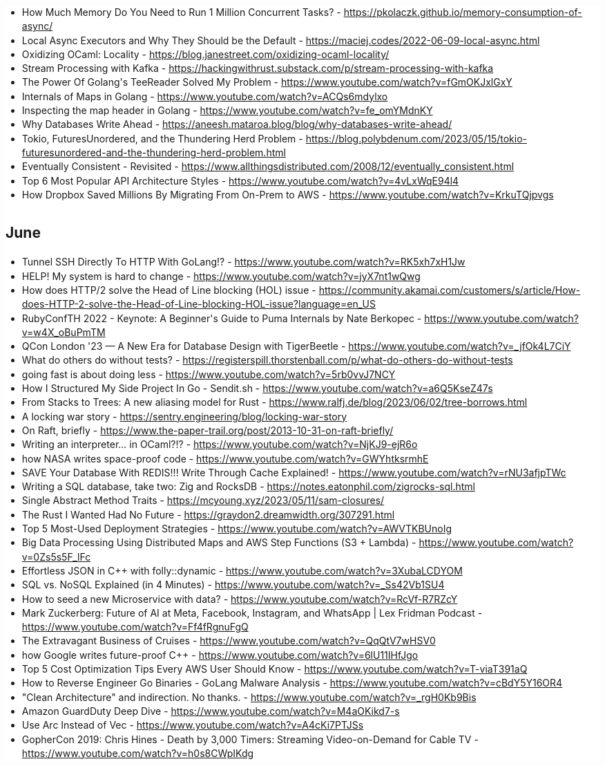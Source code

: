 - How Much Memory Do You Need to Run 1 Million Concurrent Tasks? - https://pkolaczk.github.io/memory-consumption-of-async/
- Local Async Executors and Why They Should be the Default - https://maciej.codes/2022-06-09-local-async.html
- Oxidizing OCaml: Locality - https://blog.janestreet.com/oxidizing-ocaml-locality/
- Stream Processing with Kafka - https://hackingwithrust.substack.com/p/stream-processing-with-kafka
- The Power Of Golang's TeeReader Solved My Problem - https://www.youtube.com/watch?v=fGmOKJxlGxY
- Internals of Maps in Golang - https://www.youtube.com/watch?v=ACQs6mdylxo
- Inspecting the map header in Golang - https://www.youtube.com/watch?v=fe_omYMdnKY
- Why Databases Write Ahead - https://aneesh.mataroa.blog/blog/why-databases-write-ahead/
- Tokio, FuturesUnordered, and the Thundering Herd Problem - https://blog.polybdenum.com/2023/05/15/tokio-futuresunordered-and-the-thundering-herd-problem.html
- Eventually Consistent - Revisited - https://www.allthingsdistributed.com/2008/12/eventually_consistent.html
- Top 6 Most Popular API Architecture Styles - https://www.youtube.com/watch?v=4vLxWqE94l4
- How Dropbox Saved Millions By Migrating From On-Prem to AWS - https://www.youtube.com/watch?v=KrkuTQjpvgs

## June

- Tunnel SSH Directly To HTTP With GoLang!? - https://www.youtube.com/watch?v=RK5xh7xH1Jw
- HELP! My system is hard to change - https://www.youtube.com/watch?v=jyX7nt1wQwg
- How does HTTP/2 solve the Head of Line blocking (HOL) issue - https://community.akamai.com/customers/s/article/How-does-HTTP-2-solve-the-Head-of-Line-blocking-HOL-issue?language=en_US
- RubyConfTH 2022 - Keynote: A Beginner's Guide to Puma Internals by Nate Berkopec - https://www.youtube.com/watch?v=w4X_oBuPmTM
- QCon London '23 — A New Era for Database Design with TigerBeetle - https://www.youtube.com/watch?v=_jfOk4L7CiY
- What do others do without tests? - https://registerspill.thorstenball.com/p/what-do-others-do-without-tests
- going fast is about doing less - https://www.youtube.com/watch?v=5rb0vvJ7NCY
- How I Structured My Side Project In Go - Sendit.sh - https://www.youtube.com/watch?v=a6Q5KseZ47s
- From Stacks to Trees: A new aliasing model for Rust - https://www.ralfj.de/blog/2023/06/02/tree-borrows.html
- A locking war story - https://sentry.engineering/blog/locking-war-story
- On Raft, briefly - https://www.the-paper-trail.org/post/2013-10-31-on-raft-briefly/
- Writing an interpreter... in OCaml?!? - https://www.youtube.com/watch?v=NjKJ9-ejR6o
- how NASA writes space-proof code - https://www.youtube.com/watch?v=GWYhtksrmhE
- SAVE Your Database With REDIS!!! Write Through Cache Explained! - https://www.youtube.com/watch?v=rNU3afjpTWc
- Writing a SQL database, take two: Zig and RocksDB - https://notes.eatonphil.com/zigrocks-sql.html
- Single Abstract Method Traits - https://mcyoung.xyz/2023/05/11/sam-closures/
- The Rust I Wanted Had No Future - https://graydon2.dreamwidth.org/307291.html
- Top 5 Most-Used Deployment Strategies - https://www.youtube.com/watch?v=AWVTKBUnoIg
- Big Data Processing Using Distributed Maps and AWS Step Functions (S3 + Lambda) - https://www.youtube.com/watch?v=0Zs5s5F_lFc
- Effortless JSON in C++ with folly::dynamic - https://www.youtube.com/watch?v=3XubaLCDYOM
- SQL vs. NoSQL Explained (in 4 Minutes) - https://www.youtube.com/watch?v=_Ss42Vb1SU4
- How to seed a new Microservice with data? - https://www.youtube.com/watch?v=RcVf-R7RZcY
- Mark Zuckerberg: Future of AI at Meta, Facebook, Instagram, and WhatsApp | Lex Fridman Podcast - https://www.youtube.com/watch?v=Ff4fRgnuFgQ
- The Extravagant Business of Cruises - https://www.youtube.com/watch?v=QqQtV7wHSV0
- how Google writes future-proof C++ - https://www.youtube.com/watch?v=6lU11IHfJgo
- Top 5 Cost Optimization Tips Every AWS User Should Know - https://www.youtube.com/watch?v=T-viaT391aQ
- How to Reverse Engineer Go Binaries - GoLang Malware Analysis - https://www.youtube.com/watch?v=cBdY5Y16OR4
- "Clean Architecture" and indirection. No thanks. - https://www.youtube.com/watch?v=_rgH0Kb9Bis
- Amazon GuardDuty Deep Dive - https://www.youtube.com/watch?v=M4aOKikd7-s
- Use Arc Instead of Vec - https://www.youtube.com/watch?v=A4cKi7PTJSs
- GopherCon 2019: Chris Hines - Death by 3,000 Timers: Streaming Video-on-Demand for Cable TV - https://www.youtube.com/watch?v=h0s8CWpIKdg